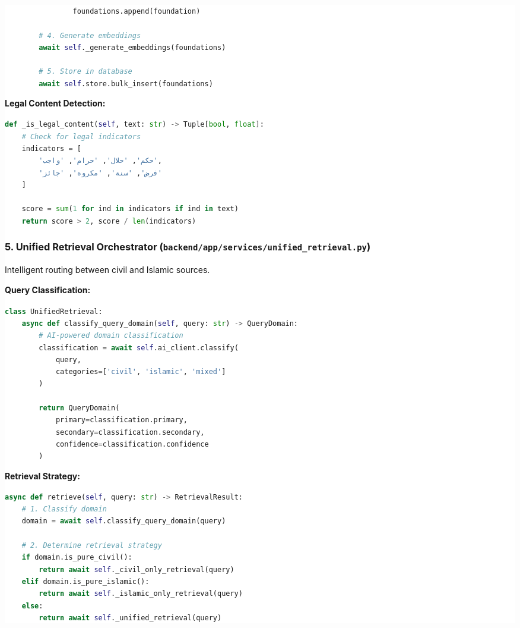 ```python
                foundations.append(foundation)
        
        # 4. Generate embeddings
        await self._generate_embeddings(foundations)
        
        # 5. Store in database
        await self.store.bulk_insert(foundations)
```

**Legal Content Detection:**

```python
def _is_legal_content(self, text: str) -> Tuple[bool, float]:
    # Check for legal indicators
    indicators = [
        'حكم', 'حلال', 'حرام', 'واجب', 
        'فرض', 'سنة', 'مكروه', 'جائز'
    ]
    
    score = sum(1 for ind in indicators if ind in text)
    return score > 2, score / len(indicators)
```

### **5. Unified Retrieval Orchestrator** (`backend/app/services/unified_retrieval.py`)

Intelligent routing between civil and Islamic sources.

**Query Classification:**

```python
class UnifiedRetrieval:
    async def classify_query_domain(self, query: str) -> QueryDomain:
        # AI-powered domain classification
        classification = await self.ai_client.classify(
            query,
            categories=['civil', 'islamic', 'mixed']
        )
        
        return QueryDomain(
            primary=classification.primary,
            secondary=classification.secondary,
            confidence=classification.confidence
        )
```

**Retrieval Strategy:**

```python
async def retrieve(self, query: str) -> RetrievalResult:
    # 1. Classify domain
    domain = await self.classify_query_domain(query)
    
    # 2. Determine retrieval strategy
    if domain.is_pure_civil():
        return await self._civil_only_retrieval(query)
    elif domain.is_pure_islamic():
        return await self._islamic_only_retrieval(query)
    else:
        return await self._unified_retrieval(query)
```
